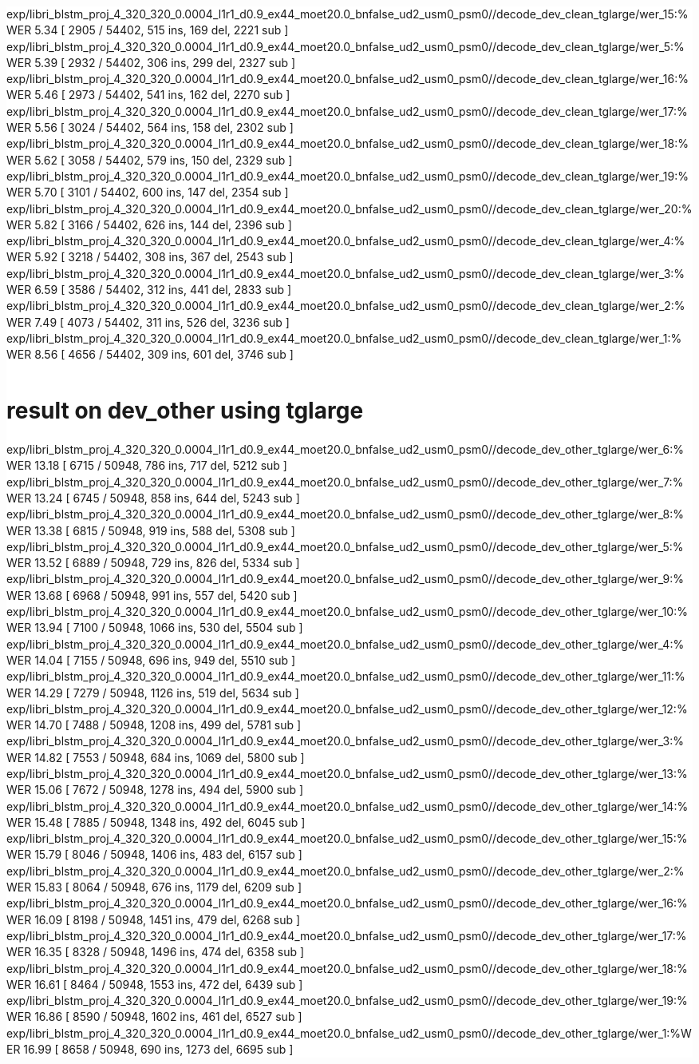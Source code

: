 exp/libri_blstm_proj_4_320_320_0.0004_l1r1_d0.9_ex44_moet20.0_bnfalse_ud2_usm0_psm0//decode_dev_clean_tglarge/wer_15:%WER 5.34 [ 2905 / 54402, 515 ins, 169 del, 2221 sub ]
exp/libri_blstm_proj_4_320_320_0.0004_l1r1_d0.9_ex44_moet20.0_bnfalse_ud2_usm0_psm0//decode_dev_clean_tglarge/wer_5:%WER 5.39 [ 2932 / 54402, 306 ins, 299 del, 2327 sub ]
exp/libri_blstm_proj_4_320_320_0.0004_l1r1_d0.9_ex44_moet20.0_bnfalse_ud2_usm0_psm0//decode_dev_clean_tglarge/wer_16:%WER 5.46 [ 2973 / 54402, 541 ins, 162 del, 2270 sub ]
exp/libri_blstm_proj_4_320_320_0.0004_l1r1_d0.9_ex44_moet20.0_bnfalse_ud2_usm0_psm0//decode_dev_clean_tglarge/wer_17:%WER 5.56 [ 3024 / 54402, 564 ins, 158 del, 2302 sub ]
exp/libri_blstm_proj_4_320_320_0.0004_l1r1_d0.9_ex44_moet20.0_bnfalse_ud2_usm0_psm0//decode_dev_clean_tglarge/wer_18:%WER 5.62 [ 3058 / 54402, 579 ins, 150 del, 2329 sub ]
exp/libri_blstm_proj_4_320_320_0.0004_l1r1_d0.9_ex44_moet20.0_bnfalse_ud2_usm0_psm0//decode_dev_clean_tglarge/wer_19:%WER 5.70 [ 3101 / 54402, 600 ins, 147 del, 2354 sub ]
exp/libri_blstm_proj_4_320_320_0.0004_l1r1_d0.9_ex44_moet20.0_bnfalse_ud2_usm0_psm0//decode_dev_clean_tglarge/wer_20:%WER 5.82 [ 3166 / 54402, 626 ins, 144 del, 2396 sub ]
exp/libri_blstm_proj_4_320_320_0.0004_l1r1_d0.9_ex44_moet20.0_bnfalse_ud2_usm0_psm0//decode_dev_clean_tglarge/wer_4:%WER 5.92 [ 3218 / 54402, 308 ins, 367 del, 2543 sub ]
exp/libri_blstm_proj_4_320_320_0.0004_l1r1_d0.9_ex44_moet20.0_bnfalse_ud2_usm0_psm0//decode_dev_clean_tglarge/wer_3:%WER 6.59 [ 3586 / 54402, 312 ins, 441 del, 2833 sub ]
exp/libri_blstm_proj_4_320_320_0.0004_l1r1_d0.9_ex44_moet20.0_bnfalse_ud2_usm0_psm0//decode_dev_clean_tglarge/wer_2:%WER 7.49 [ 4073 / 54402, 311 ins, 526 del, 3236 sub ]
exp/libri_blstm_proj_4_320_320_0.0004_l1r1_d0.9_ex44_moet20.0_bnfalse_ud2_usm0_psm0//decode_dev_clean_tglarge/wer_1:%WER 8.56 [ 4656 / 54402, 309 ins, 601 del, 3746 sub ]

# result on dev_other using tglarge
exp/libri_blstm_proj_4_320_320_0.0004_l1r1_d0.9_ex44_moet20.0_bnfalse_ud2_usm0_psm0//decode_dev_other_tglarge/wer_6:%WER 13.18 [ 6715 / 50948, 786 ins, 717 del, 5212 sub ]
exp/libri_blstm_proj_4_320_320_0.0004_l1r1_d0.9_ex44_moet20.0_bnfalse_ud2_usm0_psm0//decode_dev_other_tglarge/wer_7:%WER 13.24 [ 6745 / 50948, 858 ins, 644 del, 5243 sub ]
exp/libri_blstm_proj_4_320_320_0.0004_l1r1_d0.9_ex44_moet20.0_bnfalse_ud2_usm0_psm0//decode_dev_other_tglarge/wer_8:%WER 13.38 [ 6815 / 50948, 919 ins, 588 del, 5308 sub ]
exp/libri_blstm_proj_4_320_320_0.0004_l1r1_d0.9_ex44_moet20.0_bnfalse_ud2_usm0_psm0//decode_dev_other_tglarge/wer_5:%WER 13.52 [ 6889 / 50948, 729 ins, 826 del, 5334 sub ]
exp/libri_blstm_proj_4_320_320_0.0004_l1r1_d0.9_ex44_moet20.0_bnfalse_ud2_usm0_psm0//decode_dev_other_tglarge/wer_9:%WER 13.68 [ 6968 / 50948, 991 ins, 557 del, 5420 sub ]
exp/libri_blstm_proj_4_320_320_0.0004_l1r1_d0.9_ex44_moet20.0_bnfalse_ud2_usm0_psm0//decode_dev_other_tglarge/wer_10:%WER 13.94 [ 7100 / 50948, 1066 ins, 530 del, 5504 sub ]
exp/libri_blstm_proj_4_320_320_0.0004_l1r1_d0.9_ex44_moet20.0_bnfalse_ud2_usm0_psm0//decode_dev_other_tglarge/wer_4:%WER 14.04 [ 7155 / 50948, 696 ins, 949 del, 5510 sub ]
exp/libri_blstm_proj_4_320_320_0.0004_l1r1_d0.9_ex44_moet20.0_bnfalse_ud2_usm0_psm0//decode_dev_other_tglarge/wer_11:%WER 14.29 [ 7279 / 50948, 1126 ins, 519 del, 5634 sub ]
exp/libri_blstm_proj_4_320_320_0.0004_l1r1_d0.9_ex44_moet20.0_bnfalse_ud2_usm0_psm0//decode_dev_other_tglarge/wer_12:%WER 14.70 [ 7488 / 50948, 1208 ins, 499 del, 5781 sub ]
exp/libri_blstm_proj_4_320_320_0.0004_l1r1_d0.9_ex44_moet20.0_bnfalse_ud2_usm0_psm0//decode_dev_other_tglarge/wer_3:%WER 14.82 [ 7553 / 50948, 684 ins, 1069 del, 5800 sub ]
exp/libri_blstm_proj_4_320_320_0.0004_l1r1_d0.9_ex44_moet20.0_bnfalse_ud2_usm0_psm0//decode_dev_other_tglarge/wer_13:%WER 15.06 [ 7672 / 50948, 1278 ins, 494 del, 5900 sub ]
exp/libri_blstm_proj_4_320_320_0.0004_l1r1_d0.9_ex44_moet20.0_bnfalse_ud2_usm0_psm0//decode_dev_other_tglarge/wer_14:%WER 15.48 [ 7885 / 50948, 1348 ins, 492 del, 6045 sub ]
exp/libri_blstm_proj_4_320_320_0.0004_l1r1_d0.9_ex44_moet20.0_bnfalse_ud2_usm0_psm0//decode_dev_other_tglarge/wer_15:%WER 15.79 [ 8046 / 50948, 1406 ins, 483 del, 6157 sub ]
exp/libri_blstm_proj_4_320_320_0.0004_l1r1_d0.9_ex44_moet20.0_bnfalse_ud2_usm0_psm0//decode_dev_other_tglarge/wer_2:%WER 15.83 [ 8064 / 50948, 676 ins, 1179 del, 6209 sub ]
exp/libri_blstm_proj_4_320_320_0.0004_l1r1_d0.9_ex44_moet20.0_bnfalse_ud2_usm0_psm0//decode_dev_other_tglarge/wer_16:%WER 16.09 [ 8198 / 50948, 1451 ins, 479 del, 6268 sub ]
exp/libri_blstm_proj_4_320_320_0.0004_l1r1_d0.9_ex44_moet20.0_bnfalse_ud2_usm0_psm0//decode_dev_other_tglarge/wer_17:%WER 16.35 [ 8328 / 50948, 1496 ins, 474 del, 6358 sub ]
exp/libri_blstm_proj_4_320_320_0.0004_l1r1_d0.9_ex44_moet20.0_bnfalse_ud2_usm0_psm0//decode_dev_other_tglarge/wer_18:%WER 16.61 [ 8464 / 50948, 1553 ins, 472 del, 6439 sub ]
exp/libri_blstm_proj_4_320_320_0.0004_l1r1_d0.9_ex44_moet20.0_bnfalse_ud2_usm0_psm0//decode_dev_other_tglarge/wer_19:%WER 16.86 [ 8590 / 50948, 1602 ins, 461 del, 6527 sub ]
exp/libri_blstm_proj_4_320_320_0.0004_l1r1_d0.9_ex44_moet20.0_bnfalse_ud2_usm0_psm0//decode_dev_other_tglarge/wer_1:%WER 16.99 [ 8658 / 50948, 690 ins, 1273 del, 6695 sub ]